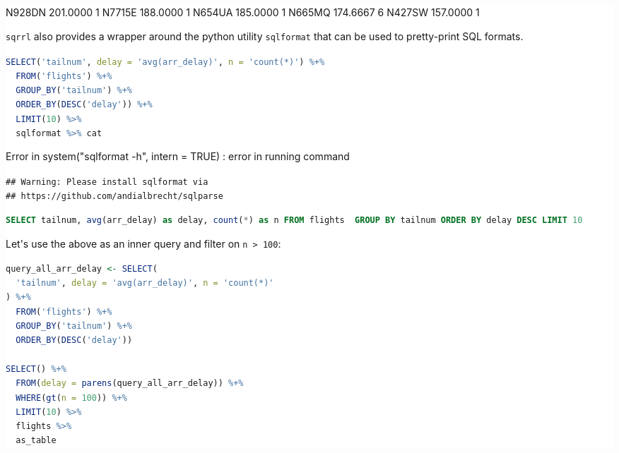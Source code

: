    <td style="text-align:left;"> N928DN </td>
   <td style="text-align:right;"> 201.0000 </td>
   <td style="text-align:right;"> 1 </td>
  </tr>
  <tr>
   <td style="text-align:left;"> N7715E </td>
   <td style="text-align:right;"> 188.0000 </td>
   <td style="text-align:right;"> 1 </td>
  </tr>
  <tr>
   <td style="text-align:left;"> N654UA </td>
   <td style="text-align:right;"> 185.0000 </td>
   <td style="text-align:right;"> 1 </td>
  </tr>
  <tr>
   <td style="text-align:left;"> N665MQ </td>
   <td style="text-align:right;"> 174.6667 </td>
   <td style="text-align:right;"> 6 </td>
  </tr>
  <tr>
   <td style="text-align:left;"> N427SW </td>
   <td style="text-align:right;"> 157.0000 </td>
   <td style="text-align:right;"> 1 </td>
  </tr>
</tbody>
</table>

`sqrrl` also provides a wrapper around the python utility `sqlformat` that can be used to pretty-print SQL formats.


```r
SELECT('tailnum', delay = 'avg(arr_delay)', n = 'count(*)') %+%
  FROM('flights') %+%
  GROUP_BY('tailnum') %+%
  ORDER_BY(DESC('delay')) %+%
  LIMIT(10) %>% 
  sqlformat %>% cat
```

Error in system("sqlformat -h", intern = TRUE) : error in running command

```
## Warning: Please install sqlformat via
## https://github.com/andialbrecht/sqlparse
```

```sql
SELECT tailnum, avg(arr_delay) as delay, count(*) as n FROM flights  GROUP BY tailnum ORDER BY delay DESC LIMIT 10
```

Let's use the above as an inner query and filter on `n > 100`:


```r
query_all_arr_delay <- SELECT(
  'tailnum', delay = 'avg(arr_delay)', n = 'count(*)'
) %+%
  FROM('flights') %+%
  GROUP_BY('tailnum') %+%
  ORDER_BY(DESC('delay'))

SELECT() %+%
  FROM(delay = parens(query_all_arr_delay)) %+%
  WHERE(gt(n = 100)) %+%
  LIMIT(10) %>% 
  flights %>% 
  as_table
```